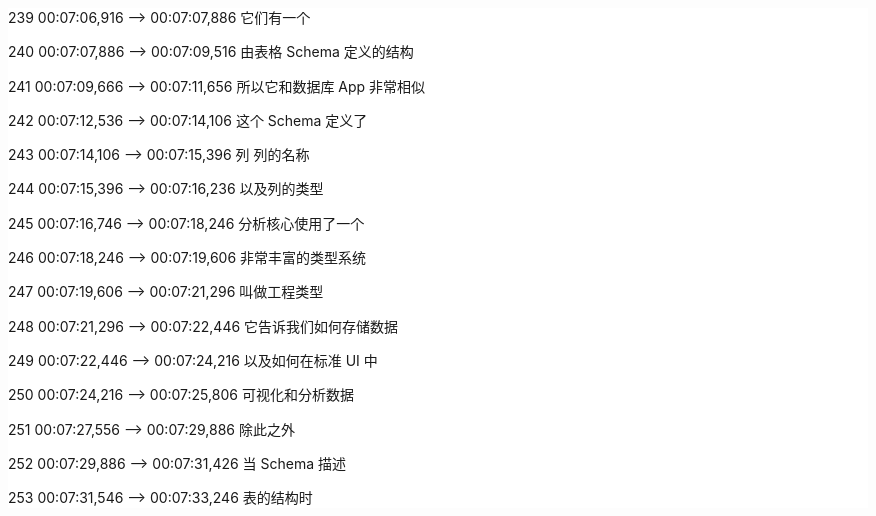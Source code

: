 239
00:07:06,916 --> 00:07:07,886
它们有一个

240
00:07:07,886 --> 00:07:09,516
由表格 Schema 定义的结构

241
00:07:09,666 --> 00:07:11,656
所以它和数据库 App 非常相似

242
00:07:12,536 --> 00:07:14,106
这个 Schema 定义了

243
00:07:14,106 --> 00:07:15,396
列 列的名称

244
00:07:15,396 --> 00:07:16,236
以及列的类型

245
00:07:16,746 --> 00:07:18,246
分析核心使用了一个

246
00:07:18,246 --> 00:07:19,606
非常丰富的类型系统

247
00:07:19,606 --> 00:07:21,296
叫做工程类型

248
00:07:21,296 --> 00:07:22,446
它告诉我们如何存储数据

249
00:07:22,446 --> 00:07:24,216
以及如何在标准 UI 中

250
00:07:24,216 --> 00:07:25,806
可视化和分析数据

251
00:07:27,556 --> 00:07:29,886
除此之外

252
00:07:29,886 --> 00:07:31,426
当 Schema 描述

253
00:07:31,546 --> 00:07:33,246
表的结构时
